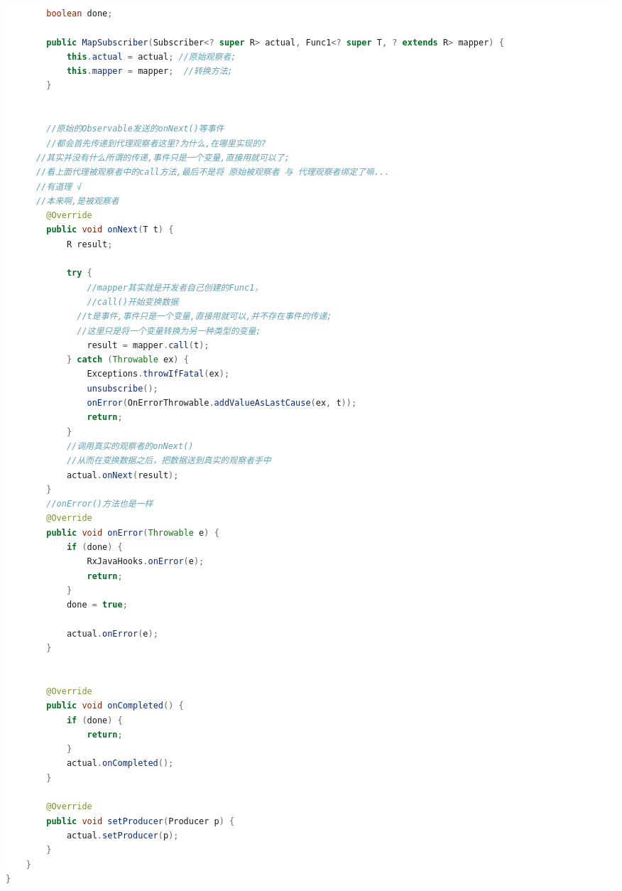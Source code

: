 ```java
        boolean done;

        public MapSubscriber(Subscriber<? super R> actual, Func1<? super T, ? extends R> mapper) {
            this.actual = actual; //原始观察者;
            this.mapper = mapper;  //转换方法;
        }
      
      
        //原始的Observable发送的onNext()等事件
        //都会首先传递到代理观察者这里?为什么,在哪里实现的?
      //其实并没有什么所谓的传递,事件只是一个变量,直接用就可以了;
      //看上面代理被观察者中的call方法,最后不是将 原始被观察者 与 代理观察者绑定了嘛...
      //有道理 √
      //本来啊,是被观察者
        @Override
        public void onNext(T t) {
            R result;

            try {
                //mapper其实就是开发者自己创建的Func1，
                //call()开始变换数据
              //t是事件,事件只是一个变量,直接用就可以,并不存在事件的传递;
              //这里只是将一个变量转换为另一种类型的变量;
                result = mapper.call(t);
            } catch (Throwable ex) {
                Exceptions.throwIfFatal(ex);
                unsubscribe();
                onError(OnErrorThrowable.addValueAsLastCause(ex, t));
                return;
            }
            //调用真实的观察者的onNext()
            //从而在变换数据之后，把数据送到真实的观察者手中
            actual.onNext(result);
        }
        //onError()方法也是一样
        @Override
        public void onError(Throwable e) {
            if (done) {
                RxJavaHooks.onError(e);
                return;
            }
            done = true;

            actual.onError(e);
        }


        @Override
        public void onCompleted() {
            if (done) {
                return;
            }
            actual.onCompleted();
        }

        @Override
        public void setProducer(Producer p) {
            actual.setProducer(p);
        }
    }
}
```
